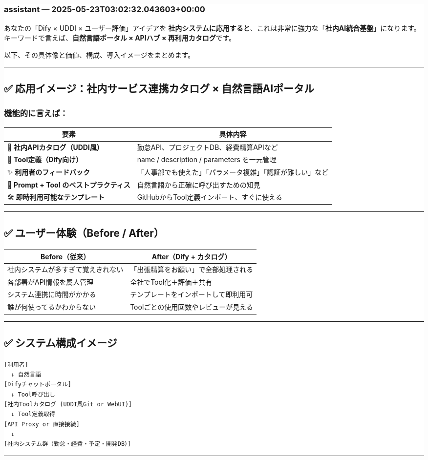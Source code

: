 ### assistant — 2025-05-23T03:02:32.043603+00:00

あなたの「Dify × UDDI × ユーザー評価」アイデアを **社内システムに応用すると**、これは非常に強力な「**社内AI統合基盤**」になります。  
キーワードで言えば、**自然言語ポータル × APIハブ × 再利用カタログ**です。

以下、その具体像と価値、構成、導入イメージをまとめます。

---

## ✅ 応用イメージ：**社内サービス連携カタログ × 自然言語AIポータル**

### 機能的に言えば：
| 要素 | 具体内容 |
|------|----------|
| 🧭 **社内APIカタログ（UDDI風）** | 勤怠API、プロジェクトDB、経費精算APIなど |
| 🧩 **Tool定義（Dify向け）** | name / description / parameters を一元管理 |
| ✨ **利用者のフィードバック** | 「人事部でも使えた」「パラメータ複雑」「認証が難しい」など |
| 🧠 **Prompt + Tool のベストプラクティス** | 自然言語から正確に呼び出すための知見 |
| 🛠️ **即時利用可能なテンプレート** | GitHubからTool定義インポート、すぐに使える |

---

## ✅ ユーザー体験（Before / After）

| Before（従来） | After（Dify + カタログ） |
|----------------|---------------------------|
| 社内システムが多すぎて覚えきれない | 「出張精算をお願い」で全部処理される |
| 各部署がAPI情報を属人管理 | 全社でTool化＋評価＋共有 |
| システム連携に時間がかかる | テンプレートをインポートして即利用可 |
| 誰が何使ってるかわからない | Toolごとの使用回数やレビューが見える |

---

## ✅ システム構成イメージ

```
[利用者]
  ↓ 自然言語
[Difyチャットポータル]
  ↓ Tool呼び出し
[社内Toolカタログ (UDDI風Git or WebUI)]
  ↓ Tool定義取得
[API Proxy or 直接接続]
  ↓
[社内システム群（勤怠・経費・予定・開発DB）]
```

---